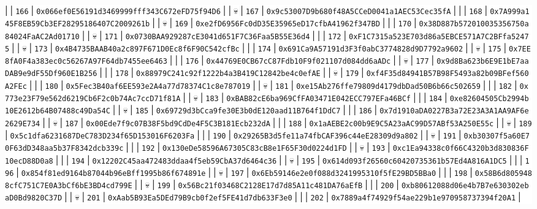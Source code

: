 |  | `166` | `0x066ef0E56191d3469999fff343C672eFD75f94D6` |
| 💀 | `167` | `0x9c53007D9b680f48A5CCeD0041a1AEC53Cec35fA` |
|  | `168` | `0x7A999a145F8EB59Cb3EF28295186407C2009261b` |
| 💀 | `169` | `0xe2fD6956Fc0dD35E35965eD17cfbA41962f347BD` |
|  | `170` | `0x38D887b572010035356750a84024FaAC2Ad01710` |
| 💀 | `171` | `0x0730BAA929287cE3041d651F7C36Faa5B55E36d4` |
|  | `172` | `0xF1C7315a523E703d86a5EBCE571A7C2BFfa52475` |
| 💀 | `173` | `0x4B4735BAAB40a2c897F671D0Ec8f6F90C542cfBc` |
|  | `174` | `0x691Ca9A57191d3F3f0abC3774828d9D7792a9602` |
| 💀 | `175` | `0x7EE8fA0F4a383ec0c56267A97F64db7455ee6463` |
|  | `176` | `0x44769E0CB67cC87Fdb10F9f021107d084dd6aADc` |
| 💀 | `177` | `0x9d8Ba623b6E9E1bE7aaDAB9e9dF55Df960E1B256` |
|  | `178` | `0x88979C241c92f1222b4a3B419C12842be4c0efAE` |
| 💀 | `179` | `0xf4F35d84941B57B98F5493a82b09BFef560A2FEc` |
|  | `180` | `0x5Fec3B40af6EE593e2A4a77d78374C1c8e787019` |
| 💀 | `181` | `0xe15Ab276ffe79809d4179dbDad50B6b66c502659` |
|  | `182` | `0x773e23F79e562d6219Cb6F2c0b74Ac7ccD71f81A` |
| 💀 | `183` | `0xBAB82cE6ba969CfFA03471E042ECC797EFa46BCf` |
|  | `184` | `0xe82604505Cb2994b10E2612b64B07488c49Da54C` |
| 💀 | `185` | `0x69729d3bCca9fe30E3b0dE120aad11B764f1DdC7` |
|  | `186` | `0x7d1910aDA0227B3a72E23A3A1AA9AF6e2629E734` |
| 💀 | `187` | `0x00Ede7f9c07B38F5bd9CdDe4F5C3B181Ecb232dA` |
|  | `188` | `0x1aAEBE2c00b9E9C5A23aAC99D57ABf53A250E55c` |
| 💀 | `189` | `0x5c1dfa6231687DeC783D234f65D153016F6203Fa` |
|  | `190` | `0x29265B3d5fe11a74fbCAF396c44eE28309d9a802` |
| 💀 | `191` | `0xb30307f5a60E70F63dD348aa5b37F8342dcb339c` |
|  | `192` | `0x130eDe58596A67305C83cB8e1F65F30d0224d1FD` |
| 💀 | `193` | `0xc1Ea94338c0f66C4320b3d830836F10ecD88D0a8` |
|  | `194` | `0x12202C45aa472483ddaa4f5eb59CbA37d6464c36` |
| 💀 | `195` | `0x614d093f26560c60420735361b57Ed4A816A1DC5` |
|  | `196` | `0x854f81ed9164b87044b96eBff1995b86f674891e` |
| 💀 | `197` | `0x6Eb59146e2e0f088d3241995310f5fE29BD5BBa0` |
|  | `198` | `0x58B6d8059488cfC751C7E0A3bCf6bE3BD4cd799E` |
| 💀 | `199` | `0x56Bc21f03468C2128E17d7d85A11c481DA76aEfB` |
|  | `200` | `0xb80612088d06e4b7B7e630302ebaD0Bd9820C37D` |
| 💀 | `201` | `0xAab5B93Ea5DEd79B9cb0f2ef5FE41d7db633F3e0` |
|  | `202` | `0x7889a4f74929f54ae229b1e970958737394f20A1` |